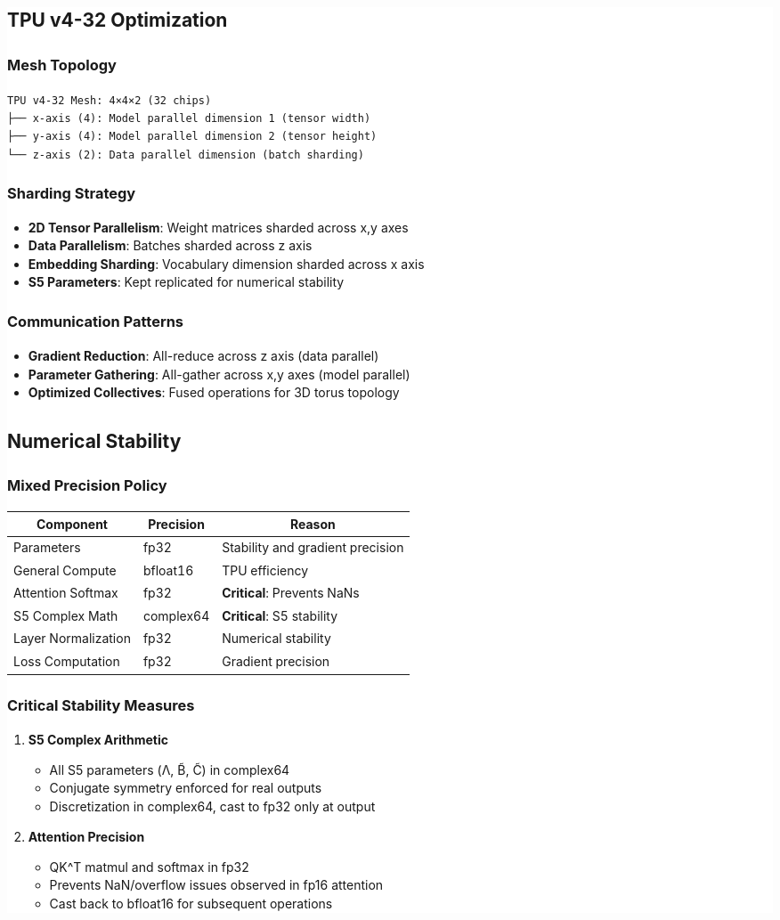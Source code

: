 ## TPU v4-32 Optimization

### Mesh Topology

```
TPU v4-32 Mesh: 4×4×2 (32 chips)
├── x-axis (4): Model parallel dimension 1 (tensor width)
├── y-axis (4): Model parallel dimension 2 (tensor height)
└── z-axis (2): Data parallel dimension (batch sharding)
```

### Sharding Strategy

- **2D Tensor Parallelism**: Weight matrices sharded across x,y axes
- **Data Parallelism**: Batches sharded across z axis
- **Embedding Sharding**: Vocabulary dimension sharded across x axis
- **S5 Parameters**: Kept replicated for numerical stability

### Communication Patterns

- **Gradient Reduction**: All-reduce across z axis (data parallel)
- **Parameter Gathering**: All-gather across x,y axes (model parallel)
- **Optimized Collectives**: Fused operations for 3D torus topology

## Numerical Stability

### Mixed Precision Policy

| Component | Precision | Reason |
|-----------|-----------|---------|
| Parameters | fp32 | Stability and gradient precision |
| General Compute | bfloat16 | TPU efficiency |
| Attention Softmax | fp32 | **Critical**: Prevents NaNs |
| S5 Complex Math | complex64 | **Critical**: S5 stability |
| Layer Normalization | fp32 | Numerical stability |
| Loss Computation | fp32 | Gradient precision |

### Critical Stability Measures

1. **S5 Complex Arithmetic**
   - All S5 parameters (Λ, B̃, C̃) in complex64
   - Conjugate symmetry enforced for real outputs
   - Discretization in complex64, cast to fp32 only at output

2. **Attention Precision**
   - QK^T matmul and softmax in fp32
   - Prevents NaN/overflow issues observed in fp16 attention
   - Cast back to bfloat16 for subsequent operations
